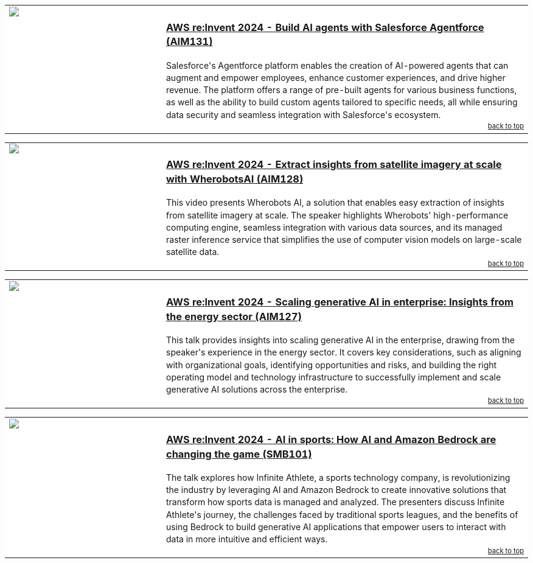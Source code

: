 <table style='border: none; border-collapse: collapse; width: 100%;'><tr style='border: none;'>
<td width='30%' style='border: none;'><a href='https://www.youtube.com/watch?v=L-nBTPYcTKQ'><img src='https://img.youtube.com/vi/L-nBTPYcTKQ/0.jpg' width='200'></a></td>
<td valign='top' style='border: none;'>
<h3><a href='https://www.youtube.com/watch?v=L-nBTPYcTKQ'>AWS re:Invent 2024 - Build AI agents with Salesforce Agentforce (AIM131)</a></h3>
Salesforce's Agentforce platform enables the creation of AI-powered agents that can augment and empower employees, enhance customer experiences, and drive higher revenue. The platform offers a range of pre-built agents for various business functions, as well as the ability to build custom agents tailored to specific needs, all while ensuring data security and seamless integration with Salesforce's ecosystem.
<div style='text-align: right; font-size: 0.8em;'><a href='#table-of-contents'>back to top</a></div>
</td>
</tr></table>

<table style='border: none; border-collapse: collapse; width: 100%;'><tr style='border: none;'>
<td width='30%' style='border: none;'><a href='https://www.youtube.com/watch?v=FHmZv336znY'><img src='https://img.youtube.com/vi/FHmZv336znY/0.jpg' width='200'></a></td>
<td valign='top' style='border: none;'>
<h3><a href='https://www.youtube.com/watch?v=FHmZv336znY'>AWS re:Invent 2024 - Extract insights from satellite imagery at scale with WherobotsAI (AIM128)</a></h3>
This video presents Wherobots AI, a solution that enables easy extraction of insights from satellite imagery at scale. The speaker highlights Wherobots' high-performance computing engine, seamless integration with various data sources, and its managed raster inference service that simplifies the use of computer vision models on large-scale satellite data.
<div style='text-align: right; font-size: 0.8em;'><a href='#table-of-contents'>back to top</a></div>
</td>
</tr></table>

<table style='border: none; border-collapse: collapse; width: 100%;'><tr style='border: none;'>
<td width='30%' style='border: none;'><a href='https://www.youtube.com/watch?v=xQ-7_LDQi94'><img src='https://img.youtube.com/vi/xQ-7_LDQi94/0.jpg' width='200'></a></td>
<td valign='top' style='border: none;'>
<h3><a href='https://www.youtube.com/watch?v=xQ-7_LDQi94'>AWS re:Invent 2024 - Scaling generative AI in enterprise: Insights from the energy sector (AIM127)</a></h3>
This talk provides insights into scaling generative AI in the enterprise, drawing from the speaker's experience in the energy sector. It covers key considerations, such as aligning with organizational goals, identifying opportunities and risks, and building the right operating model and technology infrastructure to successfully implement and scale generative AI solutions across the enterprise.
<div style='text-align: right; font-size: 0.8em;'><a href='#table-of-contents'>back to top</a></div>
</td>
</tr></table>

<table style='border: none; border-collapse: collapse; width: 100%;'><tr style='border: none;'>
<td width='30%' style='border: none;'><a href='https://www.youtube.com/watch?v=tT1l2FnyZUM'><img src='https://img.youtube.com/vi/tT1l2FnyZUM/0.jpg' width='200'></a></td>
<td valign='top' style='border: none;'>
<h3><a href='https://www.youtube.com/watch?v=tT1l2FnyZUM'>AWS re:Invent 2024 - AI in sports: How AI and Amazon Bedrock are changing the game (SMB101)</a></h3>
The talk explores how Infinite Athlete, a sports technology company, is revolutionizing the industry by leveraging AI and Amazon Bedrock to create innovative solutions that transform how sports data is managed and analyzed. The presenters discuss Infinite Athlete's journey, the challenges faced by traditional sports leagues, and the benefits of using Bedrock to build generative AI applications that empower users to interact with data in more intuitive and efficient ways.
<div style='text-align: right; font-size: 0.8em;'><a href='#table-of-contents'>back to top</a></div>
</td>
</tr></table>
